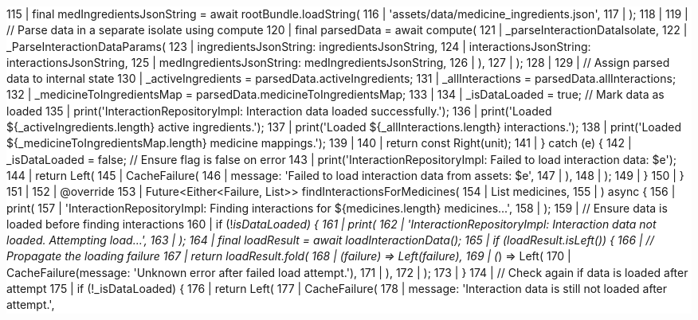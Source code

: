 115 |       final medIngredientsJsonString = await rootBundle.loadString(
116 |         'assets/data/medicine_ingredients.json',
117 |       );
118 | 
119 |       // Parse data in a separate isolate using compute
120 |       final parsedData = await compute(
121 |         _parseInteractionDataIsolate,
122 |         _ParseInteractionDataParams(
123 |           ingredientsJsonString: ingredientsJsonString,
124 |           interactionsJsonString: interactionsJsonString,
125 |           medIngredientsJsonString: medIngredientsJsonString,
126 |         ),
127 |       );
128 | 
129 |       // Assign parsed data to internal state
130 |       _activeIngredients = parsedData.activeIngredients;
131 |       _allInteractions = parsedData.allInteractions;
132 |       _medicineToIngredientsMap = parsedData.medicineToIngredientsMap;
133 | 
134 |       _isDataLoaded = true; // Mark data as loaded
135 |       print('InteractionRepositoryImpl: Interaction data loaded successfully.');
136 |       print('Loaded ${_activeIngredients.length} active ingredients.');
137 |       print('Loaded ${_allInteractions.length} interactions.');
138 |       print('Loaded ${_medicineToIngredientsMap.length} medicine mappings.');
139 | 
140 |       return const Right(unit);
141 |     } catch (e) {
142 |       _isDataLoaded = false; // Ensure flag is false on error
143 |       print('InteractionRepositoryImpl: Failed to load interaction data: $e');
144 |       return Left(
145 |         CacheFailure(
146 |           message: 'Failed to load interaction data from assets: $e',
147 |         ),
148 |       );
149 |     }
150 |   }
151 | 
152 |   @override
153 |   Future<Either<Failure, List<DrugInteraction>>> findInteractionsForMedicines(
154 |     List<DrugEntity> medicines,
155 |   ) async {
156 |     print(
157 |       'InteractionRepositoryImpl: Finding interactions for ${medicines.length} medicines...',
158 |     );
159 |     // Ensure data is loaded before finding interactions
160 |     if (!_isDataLoaded) {
161 |       print(
162 |         'InteractionRepositoryImpl: Interaction data not loaded. Attempting load...',
163 |       );
164 |       final loadResult = await loadInteractionData();
165 |       if (loadResult.isLeft()) {
166 |         // Propagate the loading failure
167 |         return loadResult.fold(
168 |           (failure) => Left(failure),
169 |           (_) => Left(
170 |             CacheFailure(message: 'Unknown error after failed load attempt.'),
171 |           ),
172 |         );
173 |       }
174 |       // Check again if data is loaded after attempt
175 |       if (!_isDataLoaded) {
176 |         return Left(
177 |           CacheFailure(
178 |             message: 'Interaction data is still not loaded after attempt.',